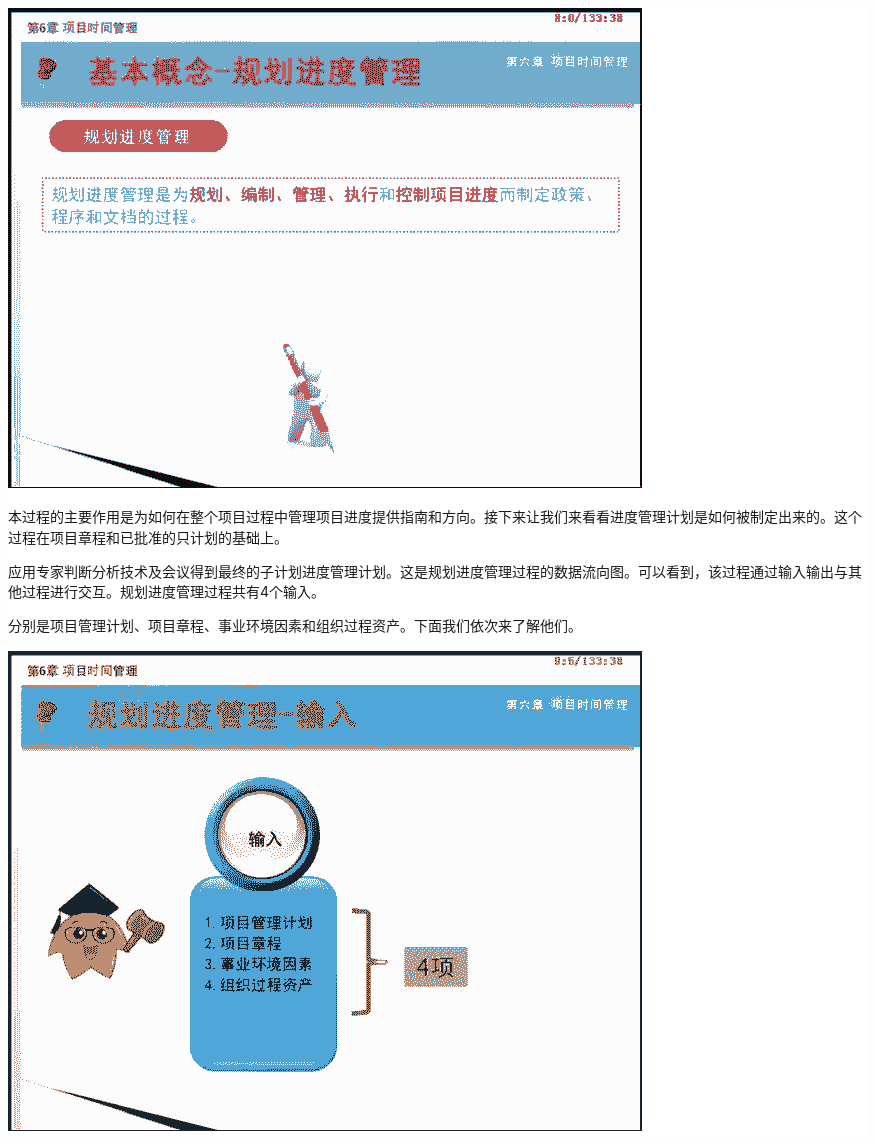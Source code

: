 ![](img/e4560ebc6538e5fce6cf2605ac535b3e_5.png)

本过程的主要作用是为如何在整个项目过程中管理项目进度提供指南和方向。接下来让我们来看看进度管理计划是如何被制定出来的。这个过程在项目章程和已批准的只计划的基础上。

应用专家判断分析技术及会议得到最终的子计划进度管理计划。这是规划进度管理过程的数据流向图。可以看到，该过程通过输入输出与其他过程进行交互。规划进度管理过程共有4个输入。

分别是项目管理计划、项目章程、事业环境因素和组织过程资产。下面我们依次来了解他们。

![](img/e4560ebc6538e5fce6cf2605ac535b3e_7.png)

